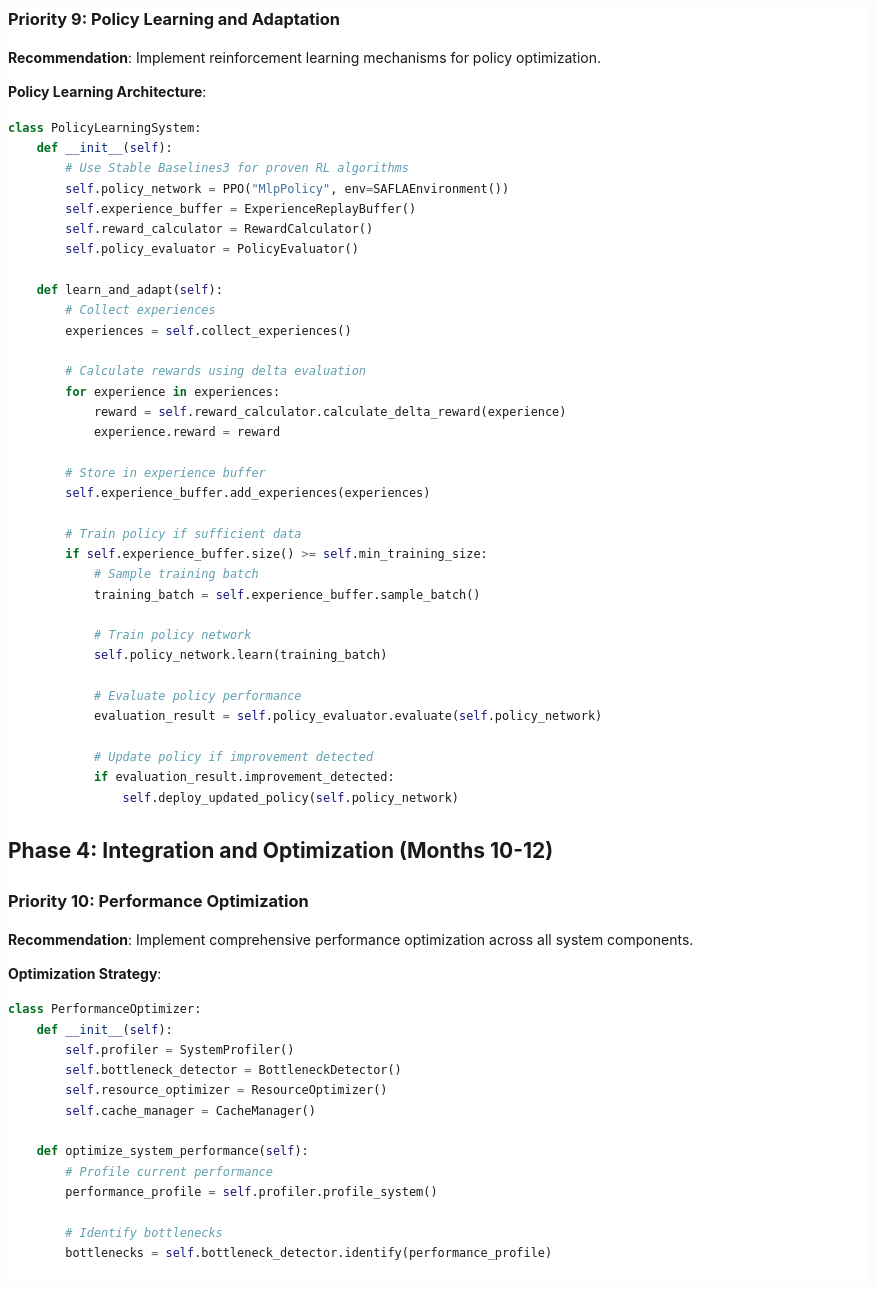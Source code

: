 ### Priority 9: Policy Learning and Adaptation

**Recommendation**: Implement reinforcement learning mechanisms for policy optimization.

**Policy Learning Architecture**:
```python
class PolicyLearningSystem:
    def __init__(self):
        # Use Stable Baselines3 for proven RL algorithms
        self.policy_network = PPO("MlpPolicy", env=SAFLAEnvironment())
        self.experience_buffer = ExperienceReplayBuffer()
        self.reward_calculator = RewardCalculator()
        self.policy_evaluator = PolicyEvaluator()
    
    def learn_and_adapt(self):
        # Collect experiences
        experiences = self.collect_experiences()
        
        # Calculate rewards using delta evaluation
        for experience in experiences:
            reward = self.reward_calculator.calculate_delta_reward(experience)
            experience.reward = reward
        
        # Store in experience buffer
        self.experience_buffer.add_experiences(experiences)
        
        # Train policy if sufficient data
        if self.experience_buffer.size() >= self.min_training_size:
            # Sample training batch
            training_batch = self.experience_buffer.sample_batch()
            
            # Train policy network
            self.policy_network.learn(training_batch)
            
            # Evaluate policy performance
            evaluation_result = self.policy_evaluator.evaluate(self.policy_network)
            
            # Update policy if improvement detected
            if evaluation_result.improvement_detected:
                self.deploy_updated_policy(self.policy_network)
```

## Phase 4: Integration and Optimization (Months 10-12)

### Priority 10: Performance Optimization

**Recommendation**: Implement comprehensive performance optimization across all system components.

**Optimization Strategy**:
```python
class PerformanceOptimizer:
    def __init__(self):
        self.profiler = SystemProfiler()
        self.bottleneck_detector = BottleneckDetector()
        self.resource_optimizer = ResourceOptimizer()
        self.cache_manager = CacheManager()
    
    def optimize_system_performance(self):
        # Profile current performance
        performance_profile = self.profiler.profile_system()
        
        # Identify bottlenecks
        bottlenecks = self.bottleneck_detector.identify(performance_profile)
        
```